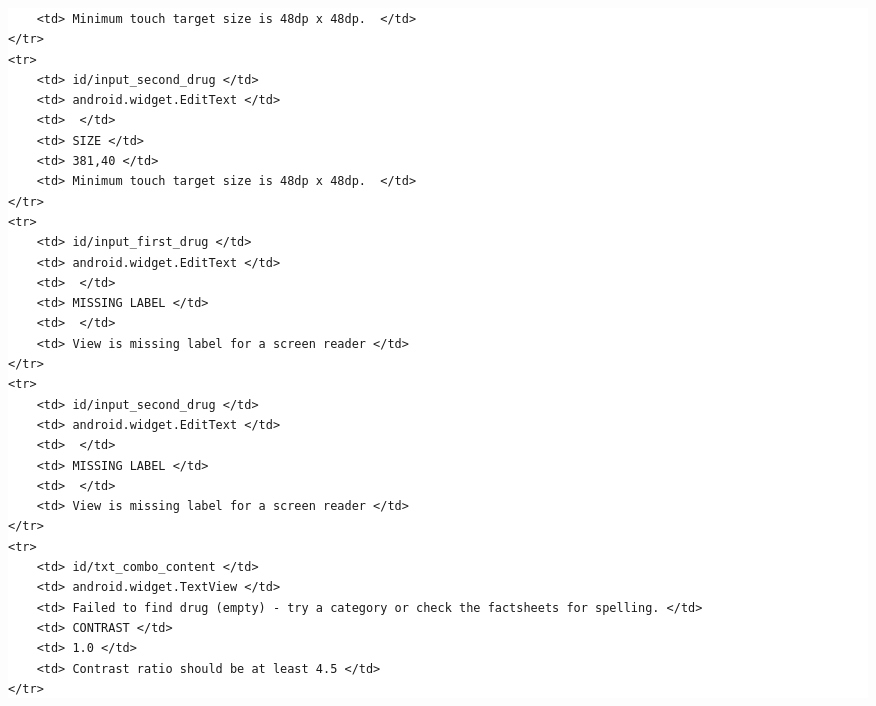 		<td> Minimum touch target size is 48dp x 48dp.  </td>
	</tr>
	<tr>
		<td> id/input_second_drug </td>
		<td> android.widget.EditText </td>
		<td>  </td>
		<td> SIZE </td>
		<td> 381,40 </td>
		<td> Minimum touch target size is 48dp x 48dp.  </td>
	</tr>
	<tr>
		<td> id/input_first_drug </td>
		<td> android.widget.EditText </td>
		<td>  </td>
		<td> MISSING LABEL </td>
		<td>  </td>
		<td> View is missing label for a screen reader </td>
	</tr>
	<tr>
		<td> id/input_second_drug </td>
		<td> android.widget.EditText </td>
		<td>  </td>
		<td> MISSING LABEL </td>
		<td>  </td>
		<td> View is missing label for a screen reader </td>
	</tr>
	<tr>
		<td> id/txt_combo_content </td>
		<td> android.widget.TextView </td>
		<td> Failed to find drug (empty) - try a category or check the factsheets for spelling. </td>
		<td> CONTRAST </td>
		<td> 1.0 </td>
		<td> Contrast ratio should be at least 4.5 </td>
	</tr>
</table>


